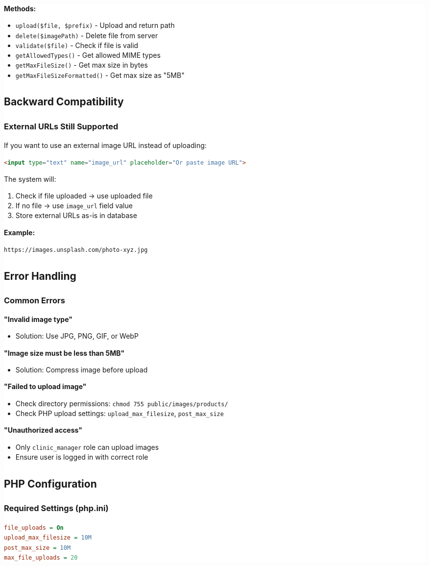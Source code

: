 **Methods:**
- `upload($file, $prefix)` - Upload and return path
- `delete($imagePath)` - Delete file from server
- `validate($file)` - Check if file is valid
- `getAllowedTypes()` - Get allowed MIME types
- `getMaxFileSize()` - Get max size in bytes
- `getMaxFileSizeFormatted()` - Get max size as "5MB"

## Backward Compatibility

### External URLs Still Supported
If you want to use an external image URL instead of uploading:
```html
<input type="text" name="image_url" placeholder="Or paste image URL">
```

The system will:
1. Check if file uploaded → use uploaded file
2. If no file → use `image_url` field value
3. Store external URLs as-is in database

**Example:**
```
https://images.unsplash.com/photo-xyz.jpg
```

## Error Handling

### Common Errors

**"Invalid image type"**
- Solution: Use JPG, PNG, GIF, or WebP

**"Image size must be less than 5MB"**
- Solution: Compress image before upload

**"Failed to upload image"**
- Check directory permissions: `chmod 755 public/images/products/`
- Check PHP upload settings: `upload_max_filesize`, `post_max_size`

**"Unauthorized access"**
- Only `clinic_manager` role can upload images
- Ensure user is logged in with correct role

## PHP Configuration

### Required Settings (php.ini)
```ini
file_uploads = On
upload_max_filesize = 10M
post_max_size = 10M
max_file_uploads = 20
```

